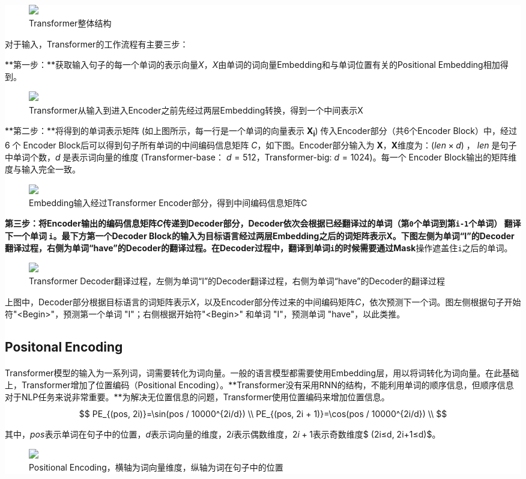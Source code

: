 <figure>
  <img src="http://aixingqiu-1258949597.cos.ap-beijing.myqcloud.com/2021-10-03-transformer-encoder-decoder-overview.png" width="80%" />
  <figcaption>Transformer整体结构</figcaption>
</figure>

对于输入，Transformer的工作流程有主要三步：

**第一步：**获取输入句子的每一个单词的表示向量$X$，$X$由单词的词向量Embedding和与单词位置有关的Positional Embedding相加得到。

<figure>
  <img src="http://aixingqiu-1258949597.cos.ap-beijing.myqcloud.com/2021-10-03-embedding.png"  width="80%" />
	<figcaption>Transformer从输入到进入Encoder之前先经过两层Embedding转换，得到一个中间表示X</figcaption>
</figure>

**第二步：**将得到的单词表示矩阵 (如上图所示，每一行是一个单词的向量表示 $\mathbf{X_i}$) 传入Encoder部分（共6个Encoder Block）中，经过 6 个 Encoder Block后可以得到句子所有单词的中间编码信息矩阵 $C$，如下图。Encoder部分输入为 $\mathbf{X}$，$\mathbf{X}$维度为：$(len \times d)$ ， $len$ 是句子中单词个数，$d$ 是表示词向量的维度 (Transformer-base： $d=512$，Transformer-big: $d = 1024$)。每一个 Encoder Block输出的矩阵维度与输入完全一致。

<figure>
  <img src="http://aixingqiu-1258949597.cos.ap-beijing.myqcloud.com/2021-10-03-transformer-encoder.png"  width="50%" />
	<figcaption>Embedding输入经过Transformer Encoder部分，得到中间编码信息矩阵C</figcaption>
</figure>

**第三步：**将Encoder输出的编码信息矩阵$C$传递到Decoder部分，Decoder依次会根据已经翻译过的单词（第`0`个单词到第`i-1`个单词） 翻译下一个单词 `i`。最下方第一个Decoder Block的输入为目标语言经过两层Embedding之后的词矩阵表示$\mathbf{X}$。下图左侧为单词“I”的Decoder翻译过程，右侧为单词“have”的Decoder的翻译过程。在Decoder过程中，翻译到单词`i`的时候需要通过**Mask**操作遮盖住`i`之后的单词。

<figure>
  <img src="http://aixingqiu-1258949597.cos.ap-beijing.myqcloud.com/2021-10-03-transformer-decoder.png"  width="80%" />
	<figcaption>Transformer Decoder翻译过程，左侧为单词“I”的Decoder翻译过程，右侧为单词“have”的Decoder的翻译过程</figcaption>
</figure>

上图中，Decoder部分根据目标语言的词矩阵表示$X$，以及Encoder部分传过来的中间编码矩阵$C$，依次预测下一个词。图左侧根据句子开始符"&lt;Begin&gt;"，预测第一个单词 "I"；右侧根据开始符"&lt;Begin&gt;" 和单词 "I"，预测单词 "have"，以此类推。

## Positonal Encoding

Transformer模型的输入为一系列词，词需要转化为词向量。一般的语言模型都需要使用Embedding层，用以将词转化为词向量。在此基础上，Transformer增加了位置编码（Positional Encoding）。**Transformer没有采用RNN的结构，不能利用单词的顺序信息，但顺序信息对于NLP任务来说非常重要。**为解决无位置信息的问题，Transformer使用位置编码来增加位置信息。
$$
PE_{(pos, 2i)}=\sin(pos / 10000^{2i/d}) \\
PE_{(pos, 2i + 1)}=\cos(pos / 10000^{2i/d}) \\
$$

其中，$pos$表示单词在句子中的位置，$d$表示词向量的维度，$2i$表示偶数维度，$2i+1$表示奇数维度$ (2i≤d, 2i+1≤d)$。

<figure>
  <img src="http://aixingqiu-1258949597.cos.ap-beijing.myqcloud.com/2021-10-03-transformer-positional-encoding-table.png"  width="75%" />
	<figcaption>Positional Encoding，横轴为词向量维度，纵轴为词在句子中的位置</figcaption>
</figure>
